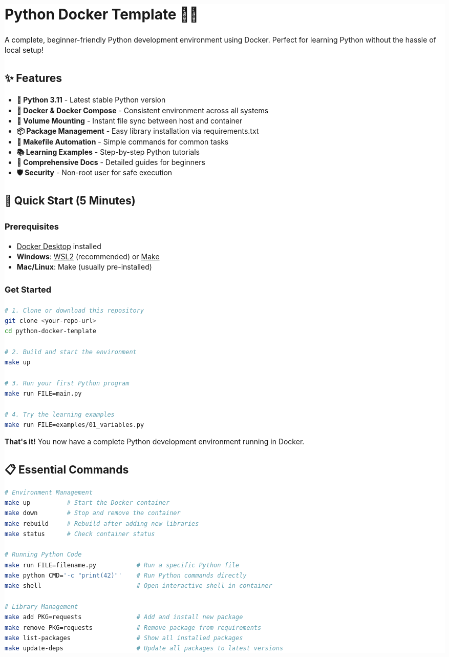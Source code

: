 # Python Docker Template 🐍🐳

A complete, beginner-friendly Python development environment using Docker. Perfect for learning Python without the hassle of local setup!

## ✨ Features

- **🐍 Python 3.11** - Latest stable Python version
- **🐳 Docker & Docker Compose** - Consistent environment across all systems
- **📁 Volume Mounting** - Instant file sync between host and container
- **📦 Package Management** - Easy library installation via requirements.txt
- **🔧 Makefile Automation** - Simple commands for common tasks
- **📚 Learning Examples** - Step-by-step Python tutorials
- **📖 Comprehensive Docs** - Detailed guides for beginners
- **🛡️ Security** - Non-root user for safe execution

## 🚀 Quick Start (5 Minutes)

### Prerequisites
- [Docker Desktop](https://www.docker.com/products/docker-desktop/) installed
- **Windows**: [WSL2](https://docs.microsoft.com/en-us/windows/wsl/install) (recommended) or [Make](https://chocolatey.org/packages/make)
- **Mac/Linux**: Make (usually pre-installed)

### Get Started
```bash
# 1. Clone or download this repository
git clone <your-repo-url>
cd python-docker-template

# 2. Build and start the environment
make up

# 3. Run your first Python program
make run FILE=main.py

# 4. Try the learning examples
make run FILE=examples/01_variables.py
```

**That's it!** You now have a complete Python development environment running in Docker.

## 📋 Essential Commands

```bash
# Environment Management
make up          # Start the Docker container
make down        # Stop and remove the container
make rebuild     # Rebuild after adding new libraries
make status      # Check container status

# Running Python Code
make run FILE=filename.py           # Run a specific Python file
make python CMD='-c "print(42)"'    # Run Python commands directly
make shell                          # Open interactive shell in container

# Library Management
make add PKG=requests               # Add and install new package
make remove PKG=requests            # Remove package from requirements
make list-packages                  # Show all installed packages
make update-deps                    # Update all packages to latest versions

```